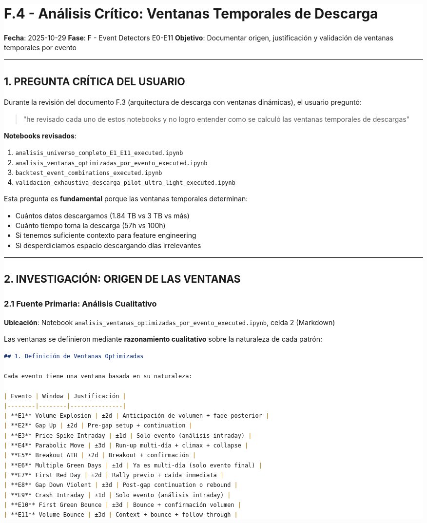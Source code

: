 # F.4 - Análisis Crítico: Ventanas Temporales de Descarga

**Fecha**: 2025-10-29
**Fase**: F - Event Detectors E0-E11
**Objetivo**: Documentar origen, justificación y validación de ventanas temporales por evento

---

## 1. PREGUNTA CRÍTICA DEL USUARIO

Durante la revisión del documento F.3 (arquitectura de descarga con ventanas dinámicas), el usuario preguntó:

> "he revisado cada uno de estos notebooks y no logro entender como se calculó las ventanas temporales de descargas"

**Notebooks revisados**:
1. `analisis_universo_completo_E1_E11_executed.ipynb`
2. `analisis_ventanas_optimizadas_por_evento_executed.ipynb`
3. `backtest_event_combinations_executed.ipynb`
4. `validacion_exhaustiva_descarga_pilot_ultra_light_executed.ipynb`

Esta pregunta es **fundamental** porque las ventanas temporales determinan:
- Cuántos datos descargamos (1.84 TB vs 3 TB vs más)
- Cuánto tiempo toma la descarga (57h vs 100h)
- Si tenemos suficiente contexto para feature engineering
- Si desperdiciamos espacio descargando días irrelevantes

---

## 2. INVESTIGACIÓN: ORIGEN DE LAS VENTANAS

### 2.1 Fuente Primaria: Análisis Cualitativo

**Ubicación**: Notebook `analisis_ventanas_optimizadas_por_evento_executed.ipynb`, celda 2 (Markdown)

Las ventanas se definieron mediante **razonamiento cualitativo** sobre la naturaleza de cada patrón:

```markdown
## 1. Definición de Ventanas Optimizadas

Cada evento tiene una ventana basada en su naturaleza:

| Evento | Window | Justificación |
|--------|--------|---------------|
| **E1** Volume Explosion | ±2d | Anticipación de volumen + fade posterior |
| **E2** Gap Up | ±2d | Pre-gap setup + continuation |
| **E3** Price Spike Intraday | ±1d | Solo evento (análisis intraday) |
| **E4** Parabolic Move | ±3d | Run-up multi-día + climax + collapse |
| **E5** Breakout ATH | ±2d | Breakout + confirmación |
| **E6** Multiple Green Days | ±1d | Ya es multi-día (solo evento final) |
| **E7** First Red Day | ±2d | Rally previo + caída inmediata |
| **E8** Gap Down Violent | ±3d | Post-gap continuation o rebound |
| **E9** Crash Intraday | ±1d | Solo evento (análisis intraday) |
| **E10** First Green Bounce | ±3d | Bounce + confirmación volumen |
| **E11** Volume Bounce | ±3d | Context + bounce + follow-through |
```
